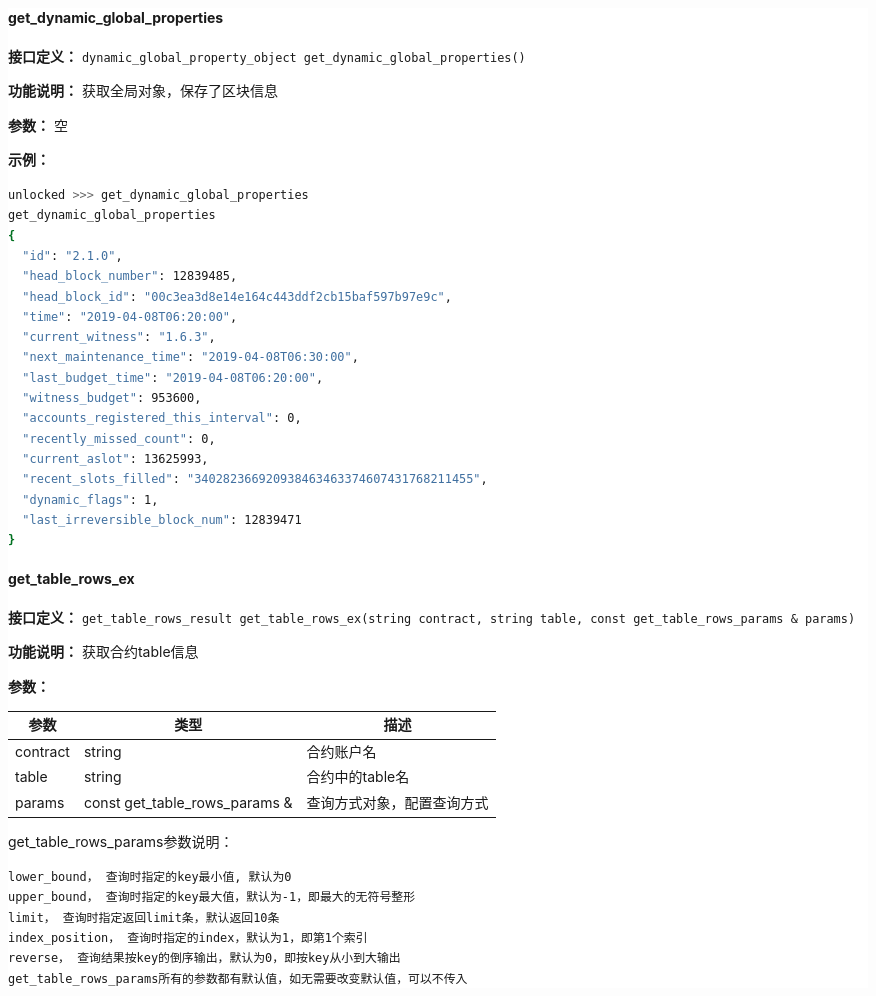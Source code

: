 #### get\_dynamic\_global\_properties

**接口定义：** `dynamic_global_property_object get_dynamic_global_properties()`

**功能说明：** 获取全局对象，保存了区块信息

**参数：** 空

**示例：** 

```bash
unlocked >>> get_dynamic_global_properties
get_dynamic_global_properties
{
  "id": "2.1.0",
  "head_block_number": 12839485,
  "head_block_id": "00c3ea3d8e14e164c443ddf2cb15baf597b97e9c",
  "time": "2019-04-08T06:20:00",
  "current_witness": "1.6.3",
  "next_maintenance_time": "2019-04-08T06:30:00",
  "last_budget_time": "2019-04-08T06:20:00",
  "witness_budget": 953600,
  "accounts_registered_this_interval": 0,
  "recently_missed_count": 0,
  "current_aslot": 13625993,
  "recent_slots_filled": "340282366920938463463374607431768211455",
  "dynamic_flags": 1,
  "last_irreversible_block_num": 12839471
}
```

#### get\_table\_rows\_ex

**接口定义：** `get_table_rows_result get_table_rows_ex(string contract, string table, const get_table_rows_params & params)`

**功能说明：** 获取合约table信息

**参数：** 

参数 | 类型 | 描述
---|---|---
contract | string | 合约账户名
table | string | 合约中的table名
params | const get_table_rows_params & | 查询方式对象，配置查询方式

get_table_rows_params参数说明：
```
lower_bound， 查询时指定的key最小值, 默认为0
upper_bound， 查询时指定的key最大值，默认为-1，即最大的无符号整形
limit， 查询时指定返回limit条，默认返回10条
index_position， 查询时指定的index，默认为1，即第1个索引
reverse， 查询结果按key的倒序输出，默认为0，即按key从小到大输出
get_table_rows_params所有的参数都有默认值，如无需要改变默认值，可以不传入
```
